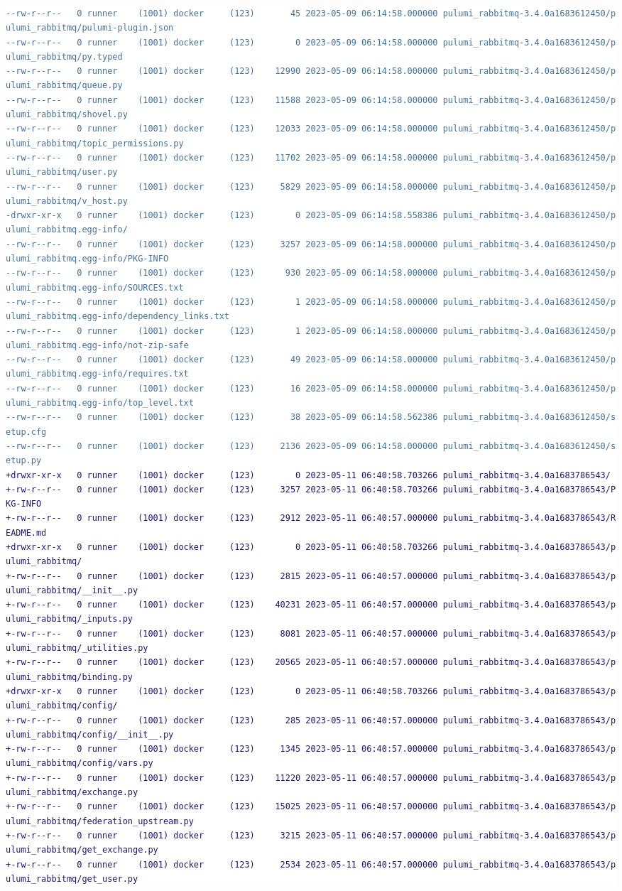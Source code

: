 ```diff
--rw-r--r--   0 runner    (1001) docker     (123)       45 2023-05-09 06:14:58.000000 pulumi_rabbitmq-3.4.0a1683612450/pulumi_rabbitmq/pulumi-plugin.json
--rw-r--r--   0 runner    (1001) docker     (123)        0 2023-05-09 06:14:58.000000 pulumi_rabbitmq-3.4.0a1683612450/pulumi_rabbitmq/py.typed
--rw-r--r--   0 runner    (1001) docker     (123)    12990 2023-05-09 06:14:58.000000 pulumi_rabbitmq-3.4.0a1683612450/pulumi_rabbitmq/queue.py
--rw-r--r--   0 runner    (1001) docker     (123)    11588 2023-05-09 06:14:58.000000 pulumi_rabbitmq-3.4.0a1683612450/pulumi_rabbitmq/shovel.py
--rw-r--r--   0 runner    (1001) docker     (123)    12033 2023-05-09 06:14:58.000000 pulumi_rabbitmq-3.4.0a1683612450/pulumi_rabbitmq/topic_permissions.py
--rw-r--r--   0 runner    (1001) docker     (123)    11702 2023-05-09 06:14:58.000000 pulumi_rabbitmq-3.4.0a1683612450/pulumi_rabbitmq/user.py
--rw-r--r--   0 runner    (1001) docker     (123)     5829 2023-05-09 06:14:58.000000 pulumi_rabbitmq-3.4.0a1683612450/pulumi_rabbitmq/v_host.py
-drwxr-xr-x   0 runner    (1001) docker     (123)        0 2023-05-09 06:14:58.558386 pulumi_rabbitmq-3.4.0a1683612450/pulumi_rabbitmq.egg-info/
--rw-r--r--   0 runner    (1001) docker     (123)     3257 2023-05-09 06:14:58.000000 pulumi_rabbitmq-3.4.0a1683612450/pulumi_rabbitmq.egg-info/PKG-INFO
--rw-r--r--   0 runner    (1001) docker     (123)      930 2023-05-09 06:14:58.000000 pulumi_rabbitmq-3.4.0a1683612450/pulumi_rabbitmq.egg-info/SOURCES.txt
--rw-r--r--   0 runner    (1001) docker     (123)        1 2023-05-09 06:14:58.000000 pulumi_rabbitmq-3.4.0a1683612450/pulumi_rabbitmq.egg-info/dependency_links.txt
--rw-r--r--   0 runner    (1001) docker     (123)        1 2023-05-09 06:14:58.000000 pulumi_rabbitmq-3.4.0a1683612450/pulumi_rabbitmq.egg-info/not-zip-safe
--rw-r--r--   0 runner    (1001) docker     (123)       49 2023-05-09 06:14:58.000000 pulumi_rabbitmq-3.4.0a1683612450/pulumi_rabbitmq.egg-info/requires.txt
--rw-r--r--   0 runner    (1001) docker     (123)       16 2023-05-09 06:14:58.000000 pulumi_rabbitmq-3.4.0a1683612450/pulumi_rabbitmq.egg-info/top_level.txt
--rw-r--r--   0 runner    (1001) docker     (123)       38 2023-05-09 06:14:58.562386 pulumi_rabbitmq-3.4.0a1683612450/setup.cfg
--rw-r--r--   0 runner    (1001) docker     (123)     2136 2023-05-09 06:14:58.000000 pulumi_rabbitmq-3.4.0a1683612450/setup.py
+drwxr-xr-x   0 runner    (1001) docker     (123)        0 2023-05-11 06:40:58.703266 pulumi_rabbitmq-3.4.0a1683786543/
+-rw-r--r--   0 runner    (1001) docker     (123)     3257 2023-05-11 06:40:58.703266 pulumi_rabbitmq-3.4.0a1683786543/PKG-INFO
+-rw-r--r--   0 runner    (1001) docker     (123)     2912 2023-05-11 06:40:57.000000 pulumi_rabbitmq-3.4.0a1683786543/README.md
+drwxr-xr-x   0 runner    (1001) docker     (123)        0 2023-05-11 06:40:58.703266 pulumi_rabbitmq-3.4.0a1683786543/pulumi_rabbitmq/
+-rw-r--r--   0 runner    (1001) docker     (123)     2815 2023-05-11 06:40:57.000000 pulumi_rabbitmq-3.4.0a1683786543/pulumi_rabbitmq/__init__.py
+-rw-r--r--   0 runner    (1001) docker     (123)    40231 2023-05-11 06:40:57.000000 pulumi_rabbitmq-3.4.0a1683786543/pulumi_rabbitmq/_inputs.py
+-rw-r--r--   0 runner    (1001) docker     (123)     8081 2023-05-11 06:40:57.000000 pulumi_rabbitmq-3.4.0a1683786543/pulumi_rabbitmq/_utilities.py
+-rw-r--r--   0 runner    (1001) docker     (123)    20565 2023-05-11 06:40:57.000000 pulumi_rabbitmq-3.4.0a1683786543/pulumi_rabbitmq/binding.py
+drwxr-xr-x   0 runner    (1001) docker     (123)        0 2023-05-11 06:40:58.703266 pulumi_rabbitmq-3.4.0a1683786543/pulumi_rabbitmq/config/
+-rw-r--r--   0 runner    (1001) docker     (123)      285 2023-05-11 06:40:57.000000 pulumi_rabbitmq-3.4.0a1683786543/pulumi_rabbitmq/config/__init__.py
+-rw-r--r--   0 runner    (1001) docker     (123)     1345 2023-05-11 06:40:57.000000 pulumi_rabbitmq-3.4.0a1683786543/pulumi_rabbitmq/config/vars.py
+-rw-r--r--   0 runner    (1001) docker     (123)    11220 2023-05-11 06:40:57.000000 pulumi_rabbitmq-3.4.0a1683786543/pulumi_rabbitmq/exchange.py
+-rw-r--r--   0 runner    (1001) docker     (123)    15025 2023-05-11 06:40:57.000000 pulumi_rabbitmq-3.4.0a1683786543/pulumi_rabbitmq/federation_upstream.py
+-rw-r--r--   0 runner    (1001) docker     (123)     3215 2023-05-11 06:40:57.000000 pulumi_rabbitmq-3.4.0a1683786543/pulumi_rabbitmq/get_exchange.py
+-rw-r--r--   0 runner    (1001) docker     (123)     2534 2023-05-11 06:40:57.000000 pulumi_rabbitmq-3.4.0a1683786543/pulumi_rabbitmq/get_user.py
```